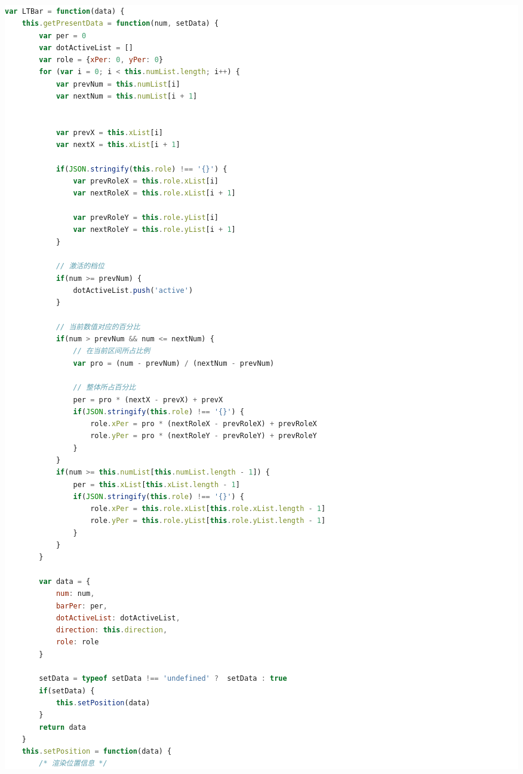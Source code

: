 ```js
var LTBar = function(data) {
    this.getPresentData = function(num, setData) {
        var per = 0
        var dotActiveList = []
        var role = {xPer: 0, yPer: 0}
        for (var i = 0; i < this.numList.length; i++) {
            var prevNum = this.numList[i]
            var nextNum = this.numList[i + 1]
 
 
            var prevX = this.xList[i]
            var nextX = this.xList[i + 1]
             
            if(JSON.stringify(this.role) !== '{}') {
                var prevRoleX = this.role.xList[i]
                var nextRoleX = this.role.xList[i + 1]
 
                var prevRoleY = this.role.yList[i]
                var nextRoleY = this.role.yList[i + 1]
            }
 
            // 激活的档位
            if(num >= prevNum) {
                dotActiveList.push('active')
            }
 
            // 当前数值对应的百分比
            if(num > prevNum && num <= nextNum) {
                // 在当前区间所占比例
                var pro = (num - prevNum) / (nextNum - prevNum)
 
                // 整体所占百分比
                per = pro * (nextX - prevX) + prevX
                if(JSON.stringify(this.role) !== '{}') {
                    role.xPer = pro * (nextRoleX - prevRoleX) + prevRoleX
                    role.yPer = pro * (nextRoleY - prevRoleY) + prevRoleY
                }
            }
            if(num >= this.numList[this.numList.length - 1]) {
                per = this.xList[this.xList.length - 1]
                if(JSON.stringify(this.role) !== '{}') {
                    role.xPer = this.role.xList[this.role.xList.length - 1]
                    role.yPer = this.role.yList[this.role.yList.length - 1]
                }
            }
        }
 
        var data = {
            num: num,
            barPer: per,
            dotActiveList: dotActiveList,
            direction: this.direction,
            role: role
        }
 
        setData = typeof setData !== 'undefined' ?  setData : true
        if(setData) {
            this.setPosition(data)
        }
        return data
    }
    this.setPosition = function(data) {
        /* 渲染位置信息 */
```